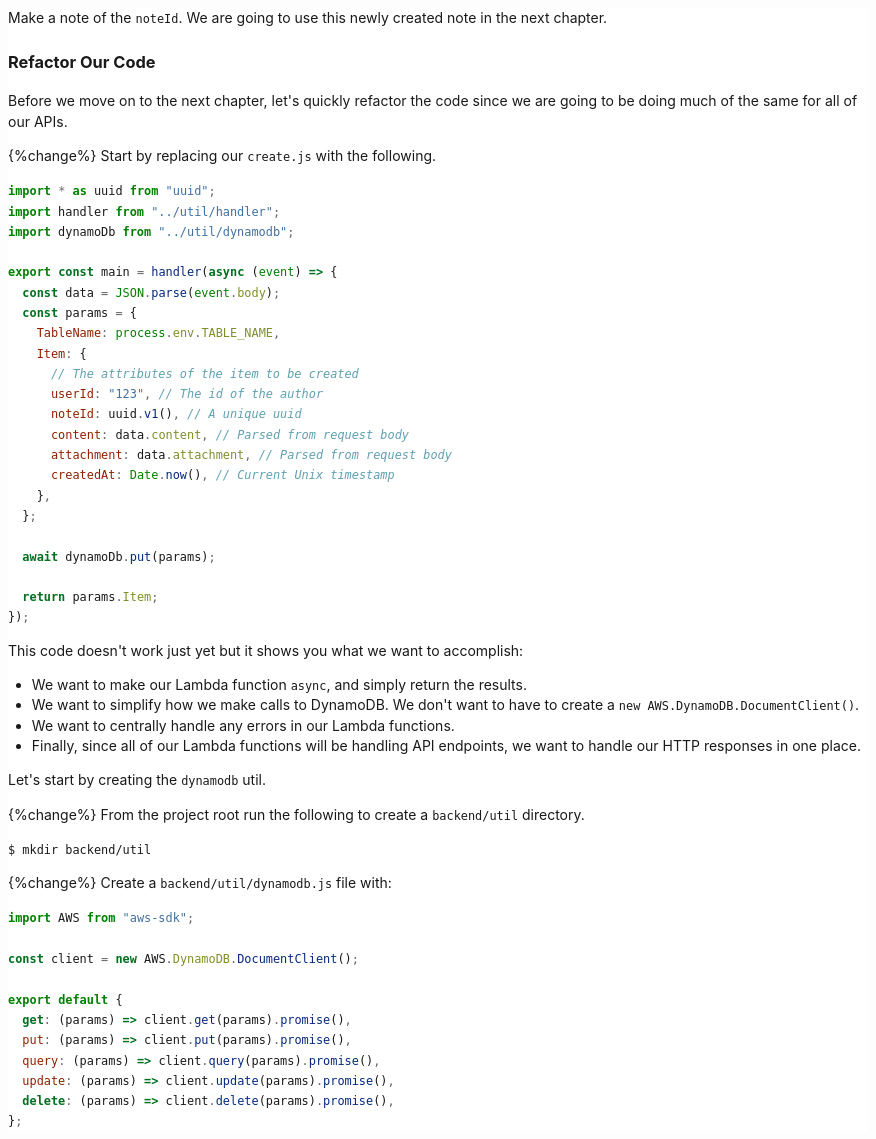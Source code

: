 Make a note of the `noteId`. We are going to use this newly created note in the next chapter.

### Refactor Our Code

Before we move on to the next chapter, let's quickly refactor the code since we are going to be doing much of the same for all of our APIs.

{%change%} Start by replacing our `create.js` with the following.

```js
import * as uuid from "uuid";
import handler from "../util/handler";
import dynamoDb from "../util/dynamodb";

export const main = handler(async (event) => {
  const data = JSON.parse(event.body);
  const params = {
    TableName: process.env.TABLE_NAME,
    Item: {
      // The attributes of the item to be created
      userId: "123", // The id of the author
      noteId: uuid.v1(), // A unique uuid
      content: data.content, // Parsed from request body
      attachment: data.attachment, // Parsed from request body
      createdAt: Date.now(), // Current Unix timestamp
    },
  };

  await dynamoDb.put(params);

  return params.Item;
});
```

This code doesn't work just yet but it shows you what we want to accomplish:

- We want to make our Lambda function `async`, and simply return the results.
- We want to simplify how we make calls to DynamoDB. We don't want to have to create a `new AWS.DynamoDB.DocumentClient()`.
- We want to centrally handle any errors in our Lambda functions.
- Finally, since all of our Lambda functions will be handling API endpoints, we want to handle our HTTP responses in one place.

Let's start by creating the `dynamodb` util.

{%change%} From the project root run the following to create a `backend/util` directory.

```bash
$ mkdir backend/util
```

{%change%} Create a `backend/util/dynamodb.js` file with:

```js
import AWS from "aws-sdk";

const client = new AWS.DynamoDB.DocumentClient();

export default {
  get: (params) => client.get(params).promise(),
  put: (params) => client.put(params).promise(),
  query: (params) => client.query(params).promise(),
  update: (params) => client.update(params).promise(),
  delete: (params) => client.delete(params).promise(),
};
```
